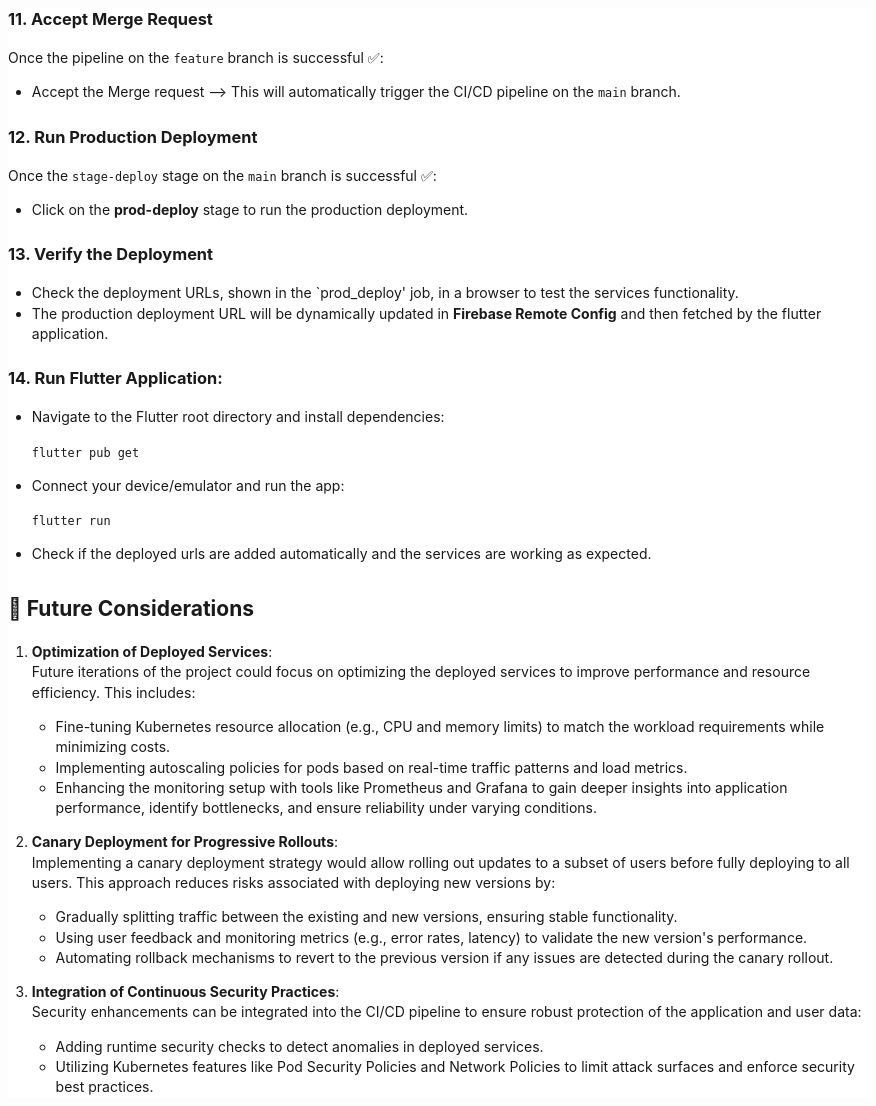 ### 11. **Accept Merge Request**  
Once the pipeline on the `feature` branch is successful ✅:  
- Accept the Merge request --> This will automatically trigger the CI/CD pipeline on the `main` branch.

### 12. **Run Production Deployment**  
Once the `stage-deploy` stage on the `main` branch is successful ✅:  
- Click on the **prod-deploy** stage to run the production deployment.  


### 13. **Verify the Deployment**  
- Check the deployment URLs, shown in the `prod_deploy' job, in a browser to test the services functionality.  
- The production deployment URL will be dynamically updated in **Firebase Remote Config** and then fetched by the flutter application. 

### 14. **Run Flutter Application**:
   - Navigate to the Flutter root directory and install dependencies:
     ```bash
     flutter pub get
     ```

   - Connect your device/emulator and run the app:
     ```bash
     flutter run
     ```
   - Check if the deployed urls are added automatically and the services are working as expected.

## 🔮 Future Considerations

1. **Optimization of Deployed Services**:  
   Future iterations of the project could focus on optimizing the deployed services to improve performance and resource efficiency. This includes:
   - Fine-tuning Kubernetes resource allocation (e.g., CPU and memory limits) to match the workload requirements while minimizing costs.
   - Implementing autoscaling policies for pods based on real-time traffic patterns and load metrics.
   - Enhancing the monitoring setup with tools like Prometheus and Grafana to gain deeper insights into application performance, identify bottlenecks, and ensure reliability under varying conditions.

2. **Canary Deployment for Progressive Rollouts**:  
   Implementing a canary deployment strategy would allow rolling out updates to a subset of users before fully deploying to all users. This approach reduces risks associated with deploying new versions by:
   - Gradually splitting traffic between the existing and new versions, ensuring stable functionality.
   - Using user feedback and monitoring metrics (e.g., error rates, latency) to validate the new version's performance.
   - Automating rollback mechanisms to revert to the previous version if any issues are detected during the canary rollout.

3. **Integration of Continuous Security Practices**:  
   Security enhancements can be integrated into the CI/CD pipeline to ensure robust protection of the application and user data:
   - Adding runtime security checks to detect anomalies in deployed services.
   - Utilizing Kubernetes features like Pod Security Policies and Network Policies to limit attack surfaces and enforce security best practices.
